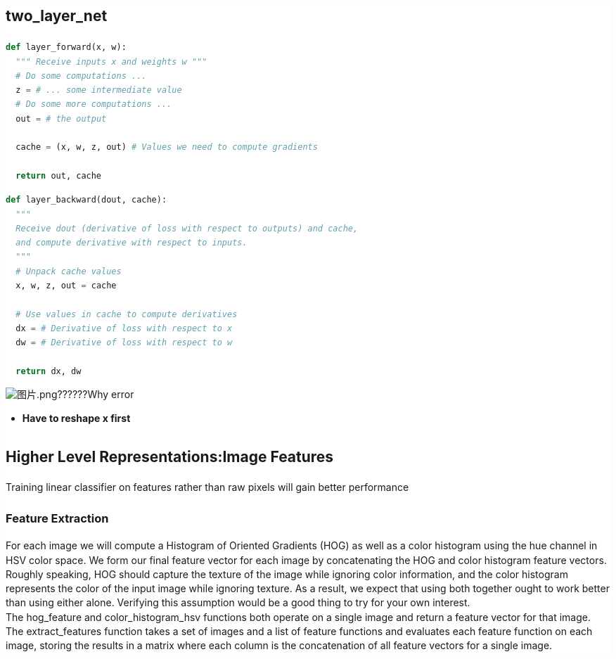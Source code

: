 ## two_layer_net

```python
def layer_forward(x, w):
  """ Receive inputs x and weights w """
  # Do some computations ...
  z = # ... some intermediate value
  # Do some more computations ...
  out = # the output

  cache = (x, w, z, out) # Values we need to compute gradients

  return out, cache
```

```python
def layer_backward(dout, cache):
  """
  Receive dout (derivative of loss with respect to outputs) and cache,
  and compute derivative with respect to inputs.
  """
  # Unpack cache values
  x, w, z, out = cache

  # Use values in cache to compute derivatives
  dx = # Derivative of loss with respect to x
  dw = # Derivative of loss with respect to w

  return dx, dw
```

![图片.png](https://cdn.nlark.com/yuque/0/2023/png/5357310/1678454149063-756e5901-da3d-49de-93f8-35ae80c965b9.png#averageHue=%23f1efef&clientId=ud692a905-1bd3-4&from=paste&height=688&id=u7e38c695&name=%E5%9B%BE%E7%89%87.png&originHeight=688&originWidth=1464&originalType=binary&ratio=1&rotation=0&showTitle=false&size=85409&status=done&style=none&taskId=u87a47e9d-9e0c-4c56-bdde-a14b39e8d88&title=&width=1464)??????Why error

- **Have to reshape x first**

## Higher Level Representations:Image Features

Training linear classifier on features rather than raw pixels will gain better performance

### Feature Extraction

For each image we will compute a Histogram of Oriented Gradients (HOG) as well as a color histogram using the hue channel in HSV color space. We form our final feature vector for each image by concatenating the HOG and color histogram feature vectors.<br />Roughly speaking, HOG should capture the texture of the image while ignoring color information, and the color histogram represents the color of the input image while ignoring texture. As a result, we expect that using both together ought to work better than using either alone. Verifying this assumption would be a good thing to try for your own interest.<br />The hog_feature and color_histogram_hsv functions both operate on a single image and return a feature vector for that image. The extract_features function takes a set of images and a list of feature functions and evaluates each feature function on each image, storing the results in a matrix where each column is the concatenation of all feature vectors for a single image.
